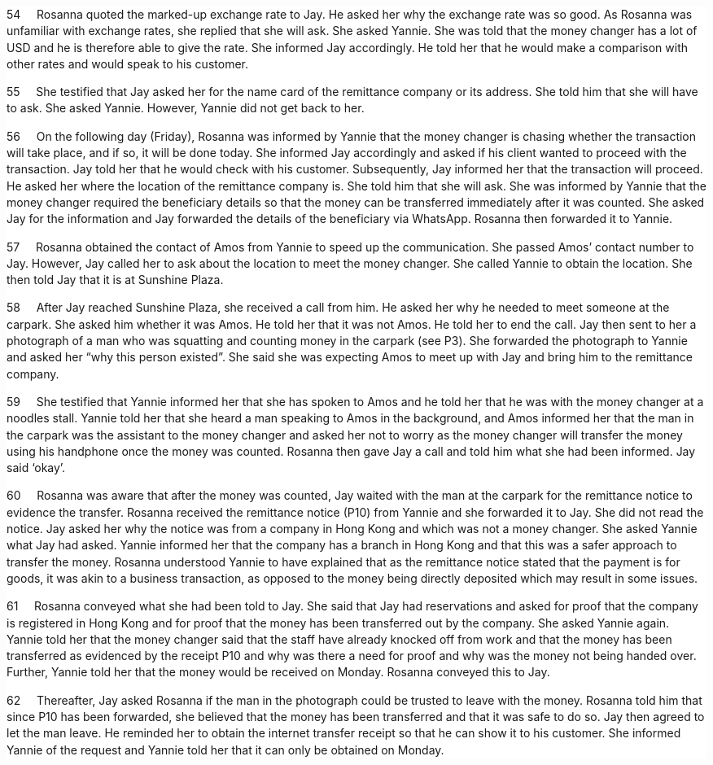 54     Rosanna quoted the marked-up exchange rate to Jay. He asked her why the exchange rate was so good. As Rosanna was unfamiliar with exchange rates, she replied that she will ask. She asked Yannie. She was told that the money changer has a lot of USD and he is therefore able to give the rate. She informed Jay accordingly. He told her that he would make a comparison with other rates and would speak to his customer.

55     She testified that Jay asked her for the name card of the remittance company or its address. She told him that she will have to ask. She asked Yannie. However, Yannie did not get back to her.

56     On the following day (Friday), Rosanna was informed by Yannie that the money changer is chasing whether the transaction will take place, and if so, it will be done today. She informed Jay accordingly and asked if his client wanted to proceed with the transaction. Jay told her that he would check with his customer. Subsequently, Jay informed her that the transaction will proceed. He asked her where the location of the remittance company is. She told him that she will ask. She was informed by Yannie that the money changer required the beneficiary details so that the money can be transferred immediately after it was counted. She asked Jay for the information and Jay forwarded the details of the beneficiary via WhatsApp. Rosanna then forwarded it to Yannie.

57     Rosanna obtained the contact of Amos from Yannie to speed up the communication. She passed Amos’ contact number to Jay. However, Jay called her to ask about the location to meet the money changer. She called Yannie to obtain the location. She then told Jay that it is at Sunshine Plaza.

58     After Jay reached Sunshine Plaza, she received a call from him. He asked her why he needed to meet someone at the carpark. She asked him whether it was Amos. He told her that it was not Amos. He told her to end the call. Jay then sent to her a photograph of a man who was squatting and counting money in the carpark (see P3). She forwarded the photograph to Yannie and asked her “why this person existed”. She said she was expecting Amos to meet up with Jay and bring him to the remittance company.

59     She testified that Yannie informed her that she has spoken to Amos and he told her that he was with the money changer at a noodles stall. Yannie told her that she heard a man speaking to Amos in the background, and Amos informed her that the man in the carpark was the assistant to the money changer and asked her not to worry as the money changer will transfer the money using his handphone once the money was counted. Rosanna then gave Jay a call and told him what she had been informed. Jay said ‘okay’.

60     Rosanna was aware that after the money was counted, Jay waited with the man at the carpark for the remittance notice to evidence the transfer. Rosanna received the remittance notice (P10) from Yannie and she forwarded it to Jay. She did not read the notice. Jay asked her why the notice was from a company in Hong Kong and which was not a money changer. She asked Yannie what Jay had asked. Yannie informed her that the company has a branch in Hong Kong and that this was a safer approach to transfer the money. Rosanna understood Yannie to have explained that as the remittance notice stated that the payment is for goods, it was akin to a business transaction, as opposed to the money being directly deposited which may result in some issues.

61     Rosanna conveyed what she had been told to Jay. She said that Jay had reservations and asked for proof that the company is registered in Hong Kong and for proof that the money has been transferred out by the company. She asked Yannie again. Yannie told her that the money changer said that the staff have already knocked off from work and that the money has been transferred as evidenced by the receipt P10 and why was there a need for proof and why was the money not being handed over. Further, Yannie told her that the money would be received on Monday. Rosanna conveyed this to Jay.

62     Thereafter, Jay asked Rosanna if the man in the photograph could be trusted to leave with the money. Rosanna told him that since P10 has been forwarded, she believed that the money has been transferred and that it was safe to do so. Jay then agreed to let the man leave. He reminded her to obtain the internet transfer receipt so that he can show it to his customer. She informed Yannie of the request and Yannie told her that it can only be obtained on Monday.
